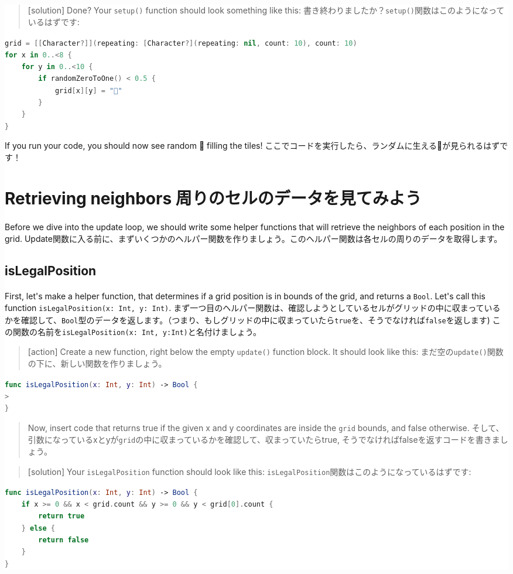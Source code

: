 

> [solution]
> Done? Your `setup()` function should look something like this:
>書き終わりましたか？`setup()`関数はこのようになっているはずです:
>
```swift
grid = [[Character?]](repeating: [Character?](repeating: nil, count: 10), count: 10)
for x in 0..<8 {
    for y in 0..<10 {
        if randomZeroToOne() < 0.5 {
            grid[x][y] = "🌲"
        }
    }
}
```

If you run your code, you should now see random 🌲 filling the tiles!
ここでコードを実行したら、ランダムに生える🌲が見られるはずです！



# Retrieving neighbors 周りのセルのデータを見てみよう

Before we dive into the update loop, we should write some helper functions that will retrieve the neighbors of each position in the grid.
Update関数に入る前に、まずいくつかのヘルパー関数を作りましょう。このヘルパー関数は各セルの周りのデータを取得します。

## isLegalPosition

First, let's make a helper function, that determines if a grid position is in bounds of the grid, and returns a `Bool`. Let's call this function `isLegalPosition(x: Int, y: Int)`.
まず一つ目のヘルパー関数は、確認しようとしているセルがグリッドの中に収まっているかを確認して、`Bool`型のデータを返します。（つまり、もしグリッドの中に収まっていたら`true`を、そうでなければ`false`を返します)
この関数の名前を`isLegalPosition(x: Int, y:Int)`と名付けましょう。

> [action]
> Create a new function, right below the empty `update()` function block. It should look like this:
>まだ空の`update()`関数の下に、新しい関数を作りましょう。
>
```swift
func isLegalPosition(x: Int, y: Int) -> Bool {
>
}
```
> Now, insert code that returns true if the given x and y coordinates are inside the `grid` bounds, and false otherwise.
> そして、引数になっているxとyが`grid`の中に収まっているかを確認して、収まっていたらtrue, そうでなければfalseを返すコードを書きましょう。


> [solution]
> Your `isLegalPosition` function should look like this:
`isLegalPosition`関数はこのようになっているはずです:
>
```swift
func isLegalPosition(x: Int, y: Int) -> Bool {
    if x >= 0 && x < grid.count && y >= 0 && y < grid[0].count {
        return true
    } else {
        return false
    }
}
```
